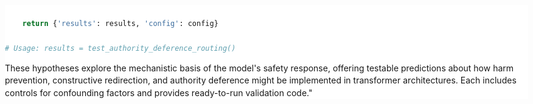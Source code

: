 ```python
    
    return {'results': results, 'config': config}

# Usage: results = test_authority_deference_routing()
```

These hypotheses explore the mechanistic basis of the model's safety response, offering testable predictions about how harm prevention, constructive redirection, and authority deference might be implemented in transformer architectures. Each includes controls for confounding factors and provides ready-to-run validation code."
